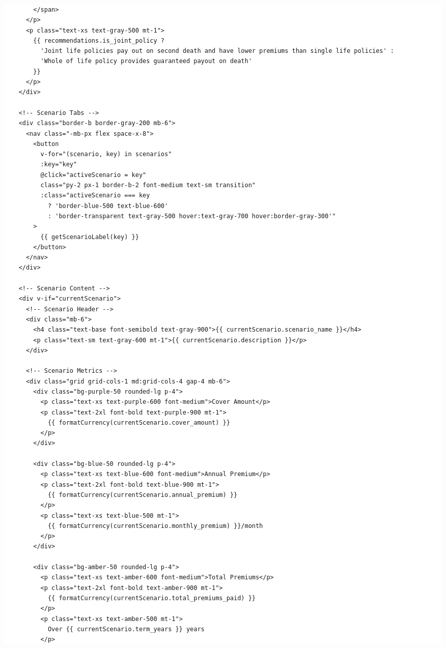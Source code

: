 ```vue
        </span>
      </p>
      <p class="text-xs text-gray-500 mt-1">
        {{ recommendations.is_joint_policy ?
          'Joint life policies pay out on second death and have lower premiums than single life policies' :
          'Whole of life policy provides guaranteed payout on death'
        }}
      </p>
    </div>

    <!-- Scenario Tabs -->
    <div class="border-b border-gray-200 mb-6">
      <nav class="-mb-px flex space-x-8">
        <button
          v-for="(scenario, key) in scenarios"
          :key="key"
          @click="activeScenario = key"
          class="py-2 px-1 border-b-2 font-medium text-sm transition"
          :class="activeScenario === key
            ? 'border-blue-500 text-blue-600'
            : 'border-transparent text-gray-500 hover:text-gray-700 hover:border-gray-300'"
        >
          {{ getScenarioLabel(key) }}
        </button>
      </nav>
    </div>

    <!-- Scenario Content -->
    <div v-if="currentScenario">
      <!-- Scenario Header -->
      <div class="mb-6">
        <h4 class="text-base font-semibold text-gray-900">{{ currentScenario.scenario_name }}</h4>
        <p class="text-sm text-gray-600 mt-1">{{ currentScenario.description }}</p>
      </div>

      <!-- Scenario Metrics -->
      <div class="grid grid-cols-1 md:grid-cols-4 gap-4 mb-6">
        <div class="bg-purple-50 rounded-lg p-4">
          <p class="text-xs text-purple-600 font-medium">Cover Amount</p>
          <p class="text-2xl font-bold text-purple-900 mt-1">
            {{ formatCurrency(currentScenario.cover_amount) }}
          </p>
        </div>

        <div class="bg-blue-50 rounded-lg p-4">
          <p class="text-xs text-blue-600 font-medium">Annual Premium</p>
          <p class="text-2xl font-bold text-blue-900 mt-1">
            {{ formatCurrency(currentScenario.annual_premium) }}
          </p>
          <p class="text-xs text-blue-500 mt-1">
            {{ formatCurrency(currentScenario.monthly_premium) }}/month
          </p>
        </div>

        <div class="bg-amber-50 rounded-lg p-4">
          <p class="text-xs text-amber-600 font-medium">Total Premiums</p>
          <p class="text-2xl font-bold text-amber-900 mt-1">
            {{ formatCurrency(currentScenario.total_premiums_paid) }}
          </p>
          <p class="text-xs text-amber-500 mt-1">
            Over {{ currentScenario.term_years }} years
          </p>
```